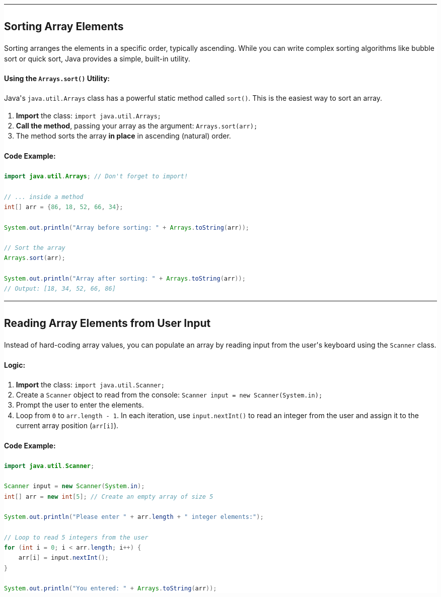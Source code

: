 ```java
```

-----

## Sorting Array Elements

Sorting arranges the elements in a specific order, typically ascending. While you can write complex sorting algorithms like bubble sort or quick sort, Java provides a simple, built-in utility.

#### Using the `Arrays.sort()` Utility:

Java's `java.util.Arrays` class has a powerful static method called `sort()`. This is the easiest way to sort an array.

1.  **Import** the class: `import java.util.Arrays;`
2.  **Call the method**, passing your array as the argument: `Arrays.sort(arr);`
3.  The method sorts the array **in place** in ascending (natural) order.

#### Code Example:

```java
import java.util.Arrays; // Don't forget to import!

// ... inside a method
int[] arr = {86, 18, 52, 66, 34};

System.out.println("Array before sorting: " + Arrays.toString(arr));

// Sort the array
Arrays.sort(arr);

System.out.println("Array after sorting: " + Arrays.toString(arr));
// Output: [18, 34, 52, 66, 86]
```

-----

## Reading Array Elements from User Input

Instead of hard-coding array values, you can populate an array by reading input from the user's keyboard using the `Scanner` class.

#### Logic:

1.  **Import** the class: `import java.util.Scanner;`
2.  Create a `Scanner` object to read from the console: `Scanner input = new Scanner(System.in);`
3.  Prompt the user to enter the elements.
4.  Loop from `0` to `arr.length - 1`. In each iteration, use `input.nextInt()` to read an integer from the user and assign it to the current array position (`arr[i]`).

#### Code Example:

```java
import java.util.Scanner;

Scanner input = new Scanner(System.in);
int[] arr = new int[5]; // Create an empty array of size 5

System.out.println("Please enter " + arr.length + " integer elements:");

// Loop to read 5 integers from the user
for (int i = 0; i < arr.length; i++) {
    arr[i] = input.nextInt();
}

System.out.println("You entered: " + Arrays.toString(arr));
```